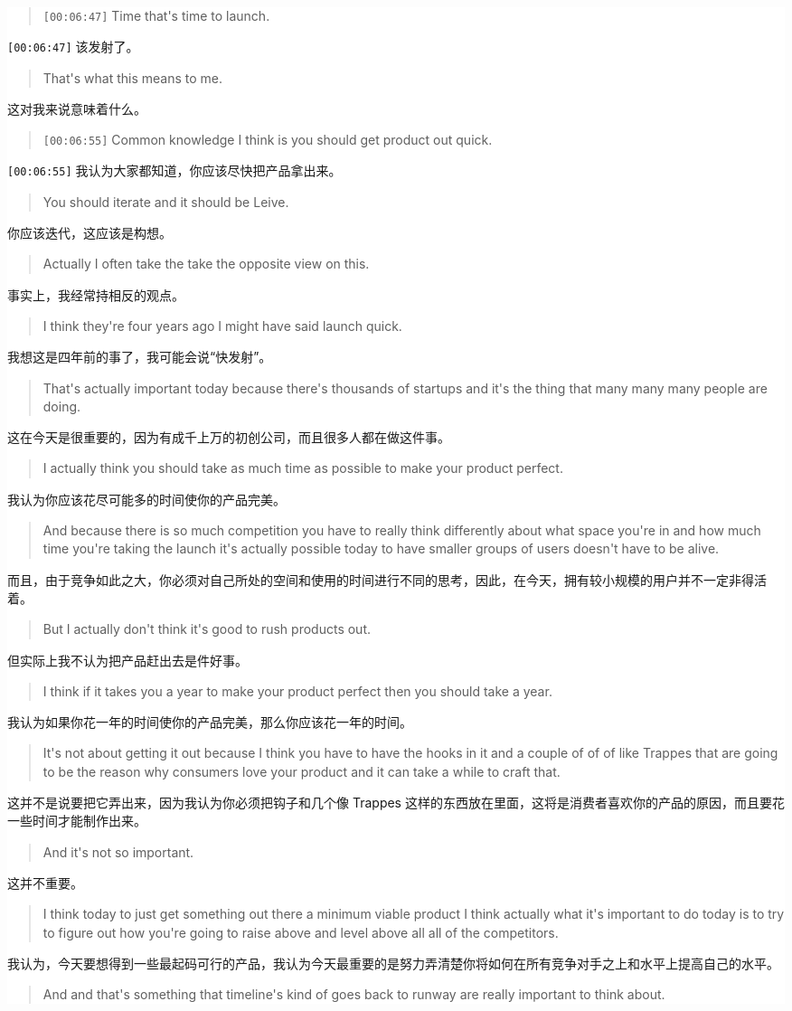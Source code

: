 > `[00:06:47]` Time that\'s time to launch.

`[00:06:47]` 该发射了。

> That\'s what this means to me.

这对我来说意味着什么。

> `[00:06:55]` Common knowledge I think is you should get product out quick.

`[00:06:55]` 我认为大家都知道，你应该尽快把产品拿出来。

> You should iterate and it should be Leive.

你应该迭代，这应该是构想。

> Actually I often take the take the opposite view on this.

事实上，我经常持相反的观点。

> I think they\'re four years ago I might have said launch quick.

我想这是四年前的事了，我可能会说“快发射”。

> That\'s actually important today because there\'s thousands of startups and it\'s the thing that many many many people are doing.

这在今天是很重要的，因为有成千上万的初创公司，而且很多人都在做这件事。

> I actually think you should take as much time as possible to make your product perfect.

我认为你应该花尽可能多的时间使你的产品完美。

> And because there is so much competition you have to really think differently about what space you\'re in and how much time you\'re taking the launch it\'s actually possible today to have smaller groups of users doesn\'t have to be alive.

而且，由于竞争如此之大，你必须对自己所处的空间和使用的时间进行不同的思考，因此，在今天，拥有较小规模的用户并不一定非得活着。

> But I actually don\'t think it\'s good to rush products out.

但实际上我不认为把产品赶出去是件好事。

> I think if it takes you a year to make your product perfect then you should take a year.

我认为如果你花一年的时间使你的产品完美，那么你应该花一年的时间。

> It\'s not about getting it out because I think you have to have the hooks in it and a couple of of of like Trappes that are going to be the reason why consumers love your product and it can take a while to craft that.

这并不是说要把它弄出来，因为我认为你必须把钩子和几个像 Trappes 这样的东西放在里面，这将是消费者喜欢你的产品的原因，而且要花一些时间才能制作出来。

> And it\'s not so important.

这并不重要。

> I think today to just get something out there a minimum viable product I think actually what it\'s important to do today is to try to figure out how you\'re going to raise above and level above all all of the competitors.

我认为，今天要想得到一些最起码可行的产品，我认为今天最重要的是努力弄清楚你将如何在所有竞争对手之上和水平上提高自己的水平。

> And and that\'s something that timeline\'s kind of goes back to runway are really important to think about.
